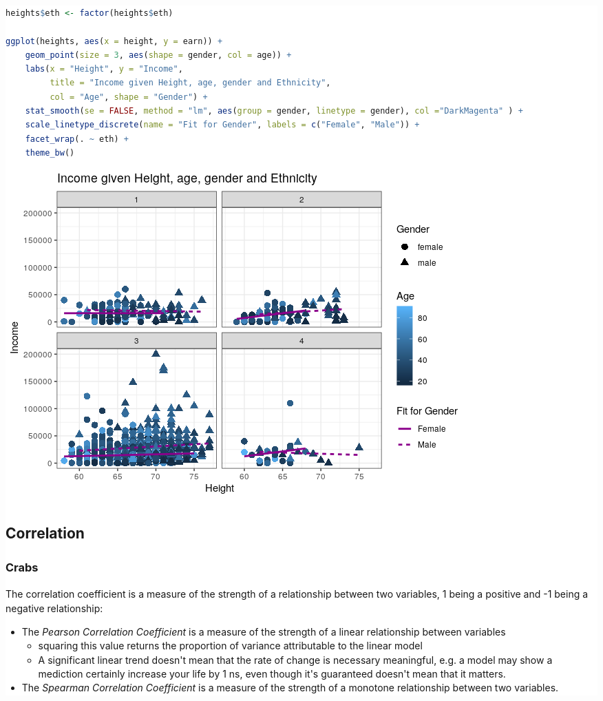 ```r
heights$eth <- factor(heights$eth)

ggplot(heights, aes(x = height, y = earn)) +
    geom_point(size = 3, aes(shape = gender, col = age)) +
    labs(x = "Height", y = "Income",
         title = "Income given Height, age, gender and Ethnicity",
         col = "Age", shape = "Gender") +
    stat_smooth(se = FALSE, method = "lm", aes(group = gender, linetype = gender), col ="DarkMagenta" ) +
    scale_linetype_discrete(name = "Fit for Gender", labels = c("Female", "Male")) +
    facet_wrap(. ~ eth) +
    theme_bw()
```

![](./figure/unnamed-chunk-7-1.png)

## Correlation
### Crabs
The correlation coefficient is a measure of the strength of a relationship
between two variables, 1 being a positive and -1 being a negative relationship:
+ The *Pearson Correlation Coefficient* is a measure of the strength of a linear
  relationship between variables
  + squaring this value returns the proportion of variance attributable to the
    linear model
  + A significant linear trend doesn't mean that the rate of change is necessary
    meaningful, e.g. a model may show a mediction certainly increase your life
    by 1 ns, even though it's guaranteed doesn't mean that it matters.
+ The *Spearman Correlation Coefficient* is a measure of the strength of a
  monotone relationship between two variables.
